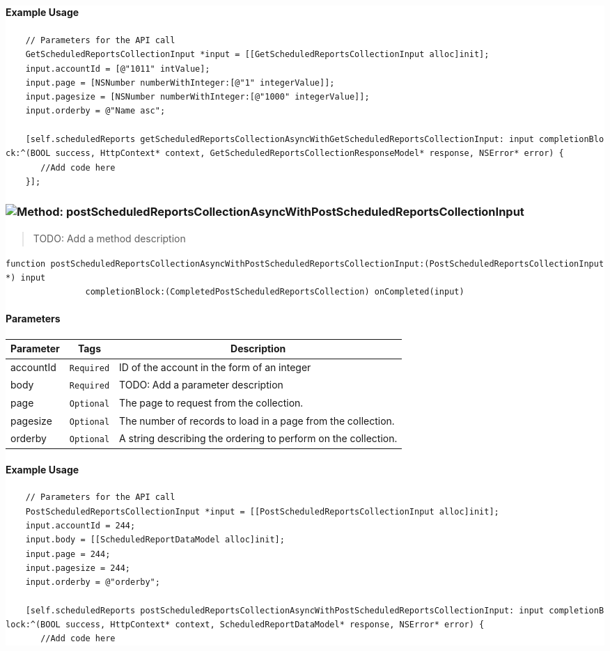 



#### Example Usage

```objc
    // Parameters for the API call
    GetScheduledReportsCollectionInput *input = [[GetScheduledReportsCollectionInput alloc]init];
    input.accountId = [@"1011" intValue];
    input.page = [NSNumber numberWithInteger:[@"1" integerValue]];
    input.pagesize = [NSNumber numberWithInteger:[@"1000" integerValue]];
    input.orderby = @"Name asc";

    [self.scheduledReports getScheduledReportsCollectionAsyncWithGetScheduledReportsCollectionInput: input completionBlock:^(BOOL success, HttpContext* context, GetScheduledReportsCollectionResponseModel* response, NSError* error) { 
       //Add code here
    }];
```


### <a name="post_scheduled_reports_collection_async_with_post_scheduled_reports_collection_input"></a>![Method: ](https://apidocs.io/img/method.png ".ScheduledReports.postScheduledReportsCollectionAsyncWithPostScheduledReportsCollectionInput") postScheduledReportsCollectionAsyncWithPostScheduledReportsCollectionInput

> TODO: Add a method description


```objc
function postScheduledReportsCollectionAsyncWithPostScheduledReportsCollectionInput:(PostScheduledReportsCollectionInput*) input
                completionBlock:(CompletedPostScheduledReportsCollection) onCompleted(input)
```

#### Parameters

| Parameter | Tags | Description |
|-----------|------|-------------|
| accountId |  ``` Required ```  | ID of the account in the form of an integer |
| body |  ``` Required ```  | TODO: Add a parameter description |
| page |  ``` Optional ```  | The page to request from the collection. |
| pagesize |  ``` Optional ```  | The number of records to load in a page from the collection. |
| orderby |  ``` Optional ```  | A string describing the ordering to perform on the collection. |





#### Example Usage

```objc
    // Parameters for the API call
    PostScheduledReportsCollectionInput *input = [[PostScheduledReportsCollectionInput alloc]init];
    input.accountId = 244;
    input.body = [[ScheduledReportDataModel alloc]init];
    input.page = 244;
    input.pagesize = 244;
    input.orderby = @"orderby";

    [self.scheduledReports postScheduledReportsCollectionAsyncWithPostScheduledReportsCollectionInput: input completionBlock:^(BOOL success, HttpContext* context, ScheduledReportDataModel* response, NSError* error) { 
       //Add code here
```